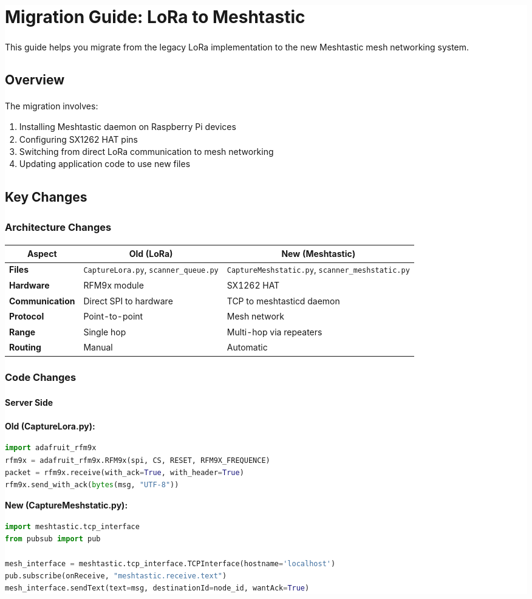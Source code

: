 # Migration Guide: LoRa to Meshtastic

This guide helps you migrate from the legacy LoRa implementation to the new Meshtastic mesh networking system.

## Overview

The migration involves:
1. Installing Meshtastic daemon on Raspberry Pi devices
2. Configuring SX1262 HAT pins
3. Switching from direct LoRa communication to mesh networking
4. Updating application code to use new files

## Key Changes

### Architecture Changes

| Aspect | Old (LoRa) | New (Meshtastic) |
|--------|-----------|-----------------|
| **Files** | `CaptureLora.py`, `scanner_queue.py` | `CaptureMeshstatic.py`, `scanner_meshstatic.py` |
| **Hardware** | RFM9x module | SX1262 HAT |
| **Communication** | Direct SPI to hardware | TCP to meshtasticd daemon |
| **Protocol** | Point-to-point | Mesh network |
| **Range** | Single hop | Multi-hop via repeaters |
| **Routing** | Manual | Automatic |

### Code Changes

#### Server Side

**Old (CaptureLora.py):**
```python
import adafruit_rfm9x
rfm9x = adafruit_rfm9x.RFM9x(spi, CS, RESET, RFM9X_FREQUENCE)
packet = rfm9x.receive(with_ack=True, with_header=True)
rfm9x.send_with_ack(bytes(msg, "UTF-8"))
```

**New (CaptureMeshstatic.py):**
```python
import meshtastic.tcp_interface
from pubsub import pub

mesh_interface = meshtastic.tcp_interface.TCPInterface(hostname='localhost')
pub.subscribe(onReceive, "meshtastic.receive.text")
mesh_interface.sendText(text=msg, destinationId=node_id, wantAck=True)
```
